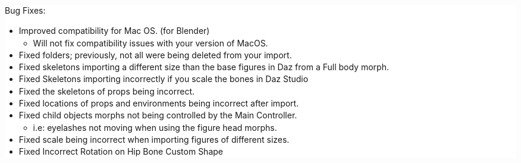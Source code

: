 
Bug Fixes:
- Improved compatibility for Mac OS. (for Blender) 
   - Will not fix compatibility issues with your version of MacOS. 
- Fixed folders; previously, not all were being deleted from your import. 
- Fixed skeletons importing a different size than the base figures in Daz from a Full body morph. 
- Fixed Skeletons importing incorrectly if you scale the bones in Daz Studio
- Fixed the skeletons of props being incorrect.
- Fixed locations of props and environments being incorrect after import.
- Fixed child objects morphs not being controlled by the Main Controller. 
    - i.e: eyelashes not moving when using the figure head morphs. 
- Fixed scale being incorrect when importing figures of different sizes. 
- Fixed Incorrect Rotation on Hip Bone Custom Shape


